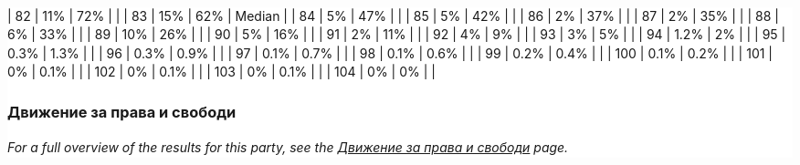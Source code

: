 | 82 | 11% | 72% |  |
| 83 | 15% | 62% | Median |
| 84 | 5% | 47% |  |
| 85 | 5% | 42% |  |
| 86 | 2% | 37% |  |
| 87 | 2% | 35% |  |
| 88 | 6% | 33% |  |
| 89 | 10% | 26% |  |
| 90 | 5% | 16% |  |
| 91 | 2% | 11% |  |
| 92 | 4% | 9% |  |
| 93 | 3% | 5% |  |
| 94 | 1.2% | 2% |  |
| 95 | 0.3% | 1.3% |  |
| 96 | 0.3% | 0.9% |  |
| 97 | 0.1% | 0.7% |  |
| 98 | 0.1% | 0.6% |  |
| 99 | 0.2% | 0.4% |  |
| 100 | 0.1% | 0.2% |  |
| 101 | 0% | 0.1% |  |
| 102 | 0% | 0.1% |  |
| 103 | 0% | 0.1% |  |
| 104 | 0% | 0% |  |

### Движение за права и свободи

*For a full overview of the results for this party, see the [Движение за права и свободи](party-движениезаправаисвободи.html) page.*
